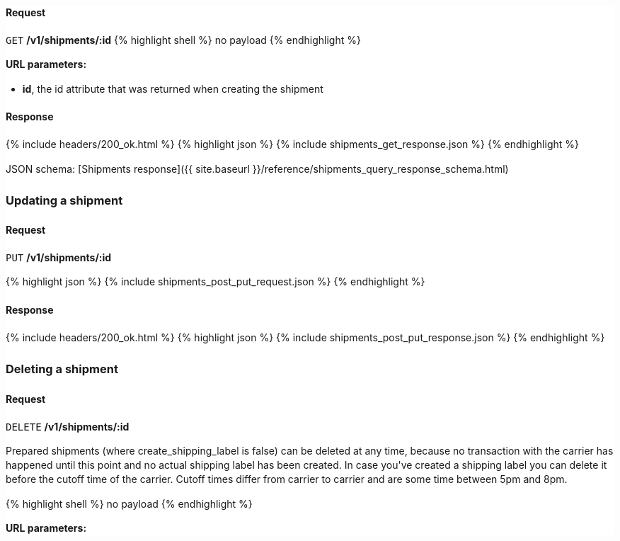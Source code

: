 #### Request
<kbd>GET</kbd> __/v1/shipments/:id__
{% highlight shell %}
no payload
{% endhighlight %}

__URL parameters:__

- __id__, the id attribute that was returned when creating the shipment

#### Response
{% include headers/200_ok.html %}
{% highlight json %}
{% include shipments_get_response.json %}
{% endhighlight %}

<i class="fas fa-arrow-right"></i> JSON schema: [Shipments response]({{ site.baseurl }}/reference/shipments_query_response_schema.html)

### Updating a shipment

#### Request

<kbd>PUT</kbd> __/v1/shipments/:id__

{% highlight json %}
{% include shipments_post_put_request.json %}
{% endhighlight %}

#### Response
{% include headers/200_ok.html %}
{% highlight json %}
{% include shipments_post_put_response.json %}
{% endhighlight %}

### Deleting a shipment

#### Request

<kbd>DELETE</kbd> __/v1/shipments/:id__

<p class="bg-info">
  <i class="fas fa-info-circle"></i>
  Prepared shipments (where create_shipping_label is false) can be deleted at any time, because no
  transaction with the carrier has happened until this point and no actual shipping label has been
  created. In case you've created a shipping label you can delete it before the cutoff time of the
  carrier. Cutoff times differ from carrier to carrier and are some time between 5pm and 8pm.
</p>

{% highlight shell %}
no payload
{% endhighlight %}

__URL parameters:__
